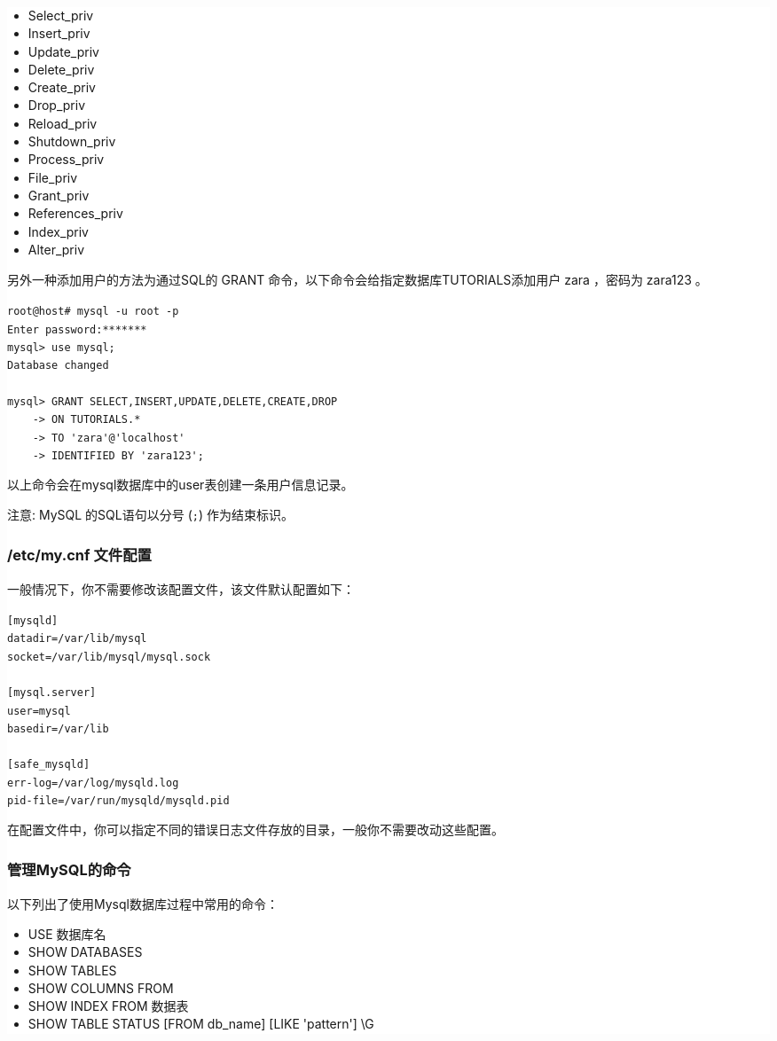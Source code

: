 - Select_priv
- Insert_priv
- Update_priv
- Delete_priv
- Create_priv
- Drop_priv
- Reload_priv
- Shutdown_priv
- Process_priv
- File_priv
- Grant_priv
- References_priv
- Index_priv
- Alter_priv

另外一种添加用户的方法为通过SQL的 GRANT 命令，以下命令会给指定数据库TUTORIALS添加用户 zara ，密码为 zara123 。
```
root@host# mysql -u root -p
Enter password:*******
mysql> use mysql;
Database changed

mysql> GRANT SELECT,INSERT,UPDATE,DELETE,CREATE,DROP
    -> ON TUTORIALS.*
    -> TO 'zara'@'localhost'
    -> IDENTIFIED BY 'zara123';

```
以上命令会在mysql数据库中的user表创建一条用户信息记录。

注意: MySQL 的SQL语句以分号 (`;`) 作为结束标识。

### /etc/my.cnf 文件配置
一般情况下，你不需要修改该配置文件，该文件默认配置如下：
```
[mysqld]
datadir=/var/lib/mysql
socket=/var/lib/mysql/mysql.sock

[mysql.server]
user=mysql
basedir=/var/lib

[safe_mysqld]
err-log=/var/log/mysqld.log
pid-file=/var/run/mysqld/mysqld.pid
```
在配置文件中，你可以指定不同的错误日志文件存放的目录，一般你不需要改动这些配置。

### 管理MySQL的命令
以下列出了使用Mysql数据库过程中常用的命令：
- USE 数据库名
- SHOW DATABASES
- SHOW TABLES
- SHOW COLUMNS FROM
- SHOW INDEX FROM 数据表
- SHOW TABLE STATUS [FROM db_name] [LIKE 'pattern'] \G
